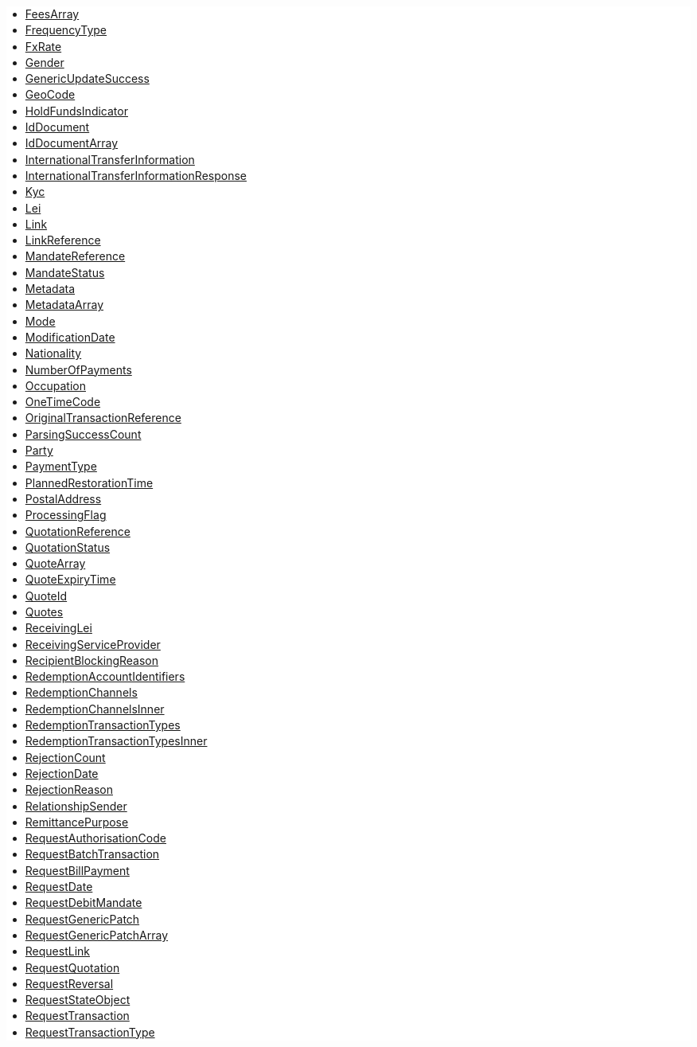  - [FeesArray](docs/FeesArray.md)
 - [FrequencyType](docs/FrequencyType.md)
 - [FxRate](docs/FxRate.md)
 - [Gender](docs/Gender.md)
 - [GenericUpdateSuccess](docs/GenericUpdateSuccess.md)
 - [GeoCode](docs/GeoCode.md)
 - [HoldFundsIndicator](docs/HoldFundsIndicator.md)
 - [IdDocument](docs/IdDocument.md)
 - [IdDocumentArray](docs/IdDocumentArray.md)
 - [InternationalTransferInformation](docs/InternationalTransferInformation.md)
 - [InternationalTransferInformationResponse](docs/InternationalTransferInformationResponse.md)
 - [Kyc](docs/Kyc.md)
 - [Lei](docs/Lei.md)
 - [Link](docs/Link.md)
 - [LinkReference](docs/LinkReference.md)
 - [MandateReference](docs/MandateReference.md)
 - [MandateStatus](docs/MandateStatus.md)
 - [Metadata](docs/Metadata.md)
 - [MetadataArray](docs/MetadataArray.md)
 - [Mode](docs/Mode.md)
 - [ModificationDate](docs/ModificationDate.md)
 - [Nationality](docs/Nationality.md)
 - [NumberOfPayments](docs/NumberOfPayments.md)
 - [Occupation](docs/Occupation.md)
 - [OneTimeCode](docs/OneTimeCode.md)
 - [OriginalTransactionReference](docs/OriginalTransactionReference.md)
 - [ParsingSuccessCount](docs/ParsingSuccessCount.md)
 - [Party](docs/Party.md)
 - [PaymentType](docs/PaymentType.md)
 - [PlannedRestorationTime](docs/PlannedRestorationTime.md)
 - [PostalAddress](docs/PostalAddress.md)
 - [ProcessingFlag](docs/ProcessingFlag.md)
 - [QuotationReference](docs/QuotationReference.md)
 - [QuotationStatus](docs/QuotationStatus.md)
 - [QuoteArray](docs/QuoteArray.md)
 - [QuoteExpiryTime](docs/QuoteExpiryTime.md)
 - [QuoteId](docs/QuoteId.md)
 - [Quotes](docs/Quotes.md)
 - [ReceivingLei](docs/ReceivingLei.md)
 - [ReceivingServiceProvider](docs/ReceivingServiceProvider.md)
 - [RecipientBlockingReason](docs/RecipientBlockingReason.md)
 - [RedemptionAccountIdentifiers](docs/RedemptionAccountIdentifiers.md)
 - [RedemptionChannels](docs/RedemptionChannels.md)
 - [RedemptionChannelsInner](docs/RedemptionChannelsInner.md)
 - [RedemptionTransactionTypes](docs/RedemptionTransactionTypes.md)
 - [RedemptionTransactionTypesInner](docs/RedemptionTransactionTypesInner.md)
 - [RejectionCount](docs/RejectionCount.md)
 - [RejectionDate](docs/RejectionDate.md)
 - [RejectionReason](docs/RejectionReason.md)
 - [RelationshipSender](docs/RelationshipSender.md)
 - [RemittancePurpose](docs/RemittancePurpose.md)
 - [RequestAuthorisationCode](docs/RequestAuthorisationCode.md)
 - [RequestBatchTransaction](docs/RequestBatchTransaction.md)
 - [RequestBillPayment](docs/RequestBillPayment.md)
 - [RequestDate](docs/RequestDate.md)
 - [RequestDebitMandate](docs/RequestDebitMandate.md)
 - [RequestGenericPatch](docs/RequestGenericPatch.md)
 - [RequestGenericPatchArray](docs/RequestGenericPatchArray.md)
 - [RequestLink](docs/RequestLink.md)
 - [RequestQuotation](docs/RequestQuotation.md)
 - [RequestReversal](docs/RequestReversal.md)
 - [RequestStateObject](docs/RequestStateObject.md)
 - [RequestTransaction](docs/RequestTransaction.md)
 - [RequestTransactionType](docs/RequestTransactionType.md)